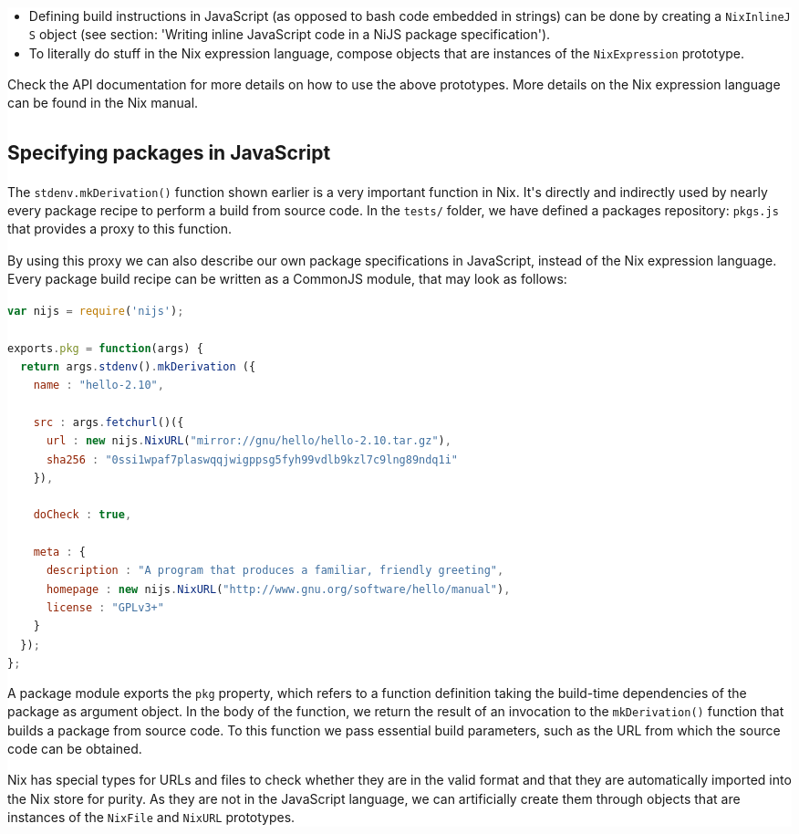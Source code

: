 * Defining build instructions in JavaScript (as opposed to bash code embedded in strings) can be done by creating a `NixInlineJS` object (see section: 'Writing inline JavaScript code in a NiJS package specification').
* To literally do stuff in the Nix expression language, compose objects that are instances of the `NixExpression` prototype.

Check the API documentation for more details on how to use the above prototypes.
More details on the Nix expression language can be found in the Nix manual.

Specifying packages in JavaScript
---------------------------------
The `stdenv.mkDerivation()` function shown earlier is a very important function
in Nix. It's directly and indirectly used by nearly every package recipe to
perform a build from source code. In the `tests/` folder, we have defined a
packages repository: `pkgs.js` that provides a proxy to this function.

By using this proxy we can also describe our own package specifications in
JavaScript, instead of the Nix expression language. Every package build recipe
can be written as a CommonJS module, that may look as follows:

```javascript
var nijs = require('nijs');

exports.pkg = function(args) {
  return args.stdenv().mkDerivation ({
    name : "hello-2.10",

    src : args.fetchurl()({
      url : new nijs.NixURL("mirror://gnu/hello/hello-2.10.tar.gz"),
      sha256 : "0ssi1wpaf7plaswqqjwigppsg5fyh99vdlb9kzl7c9lng89ndq1i"
    }),

    doCheck : true,

    meta : {
      description : "A program that produces a familiar, friendly greeting",
      homepage : new nijs.NixURL("http://www.gnu.org/software/hello/manual"),
      license : "GPLv3+"
    }
  });
};
```

A package module exports the `pkg` property, which refers to a function
definition taking the build-time dependencies of the package as argument object.
In the body of the function, we return the result of an invocation to the
`mkDerivation()` function that builds a package from source code. To this
function we pass essential build parameters, such as the URL from which the
source code can be obtained.

Nix has special types for URLs and files to check whether they are in the valid
format and that they are automatically imported into the Nix store for purity.
As they are not in the JavaScript language, we can artificially create them
through objects that are instances of the `NixFile` and `NixURL` prototypes.
